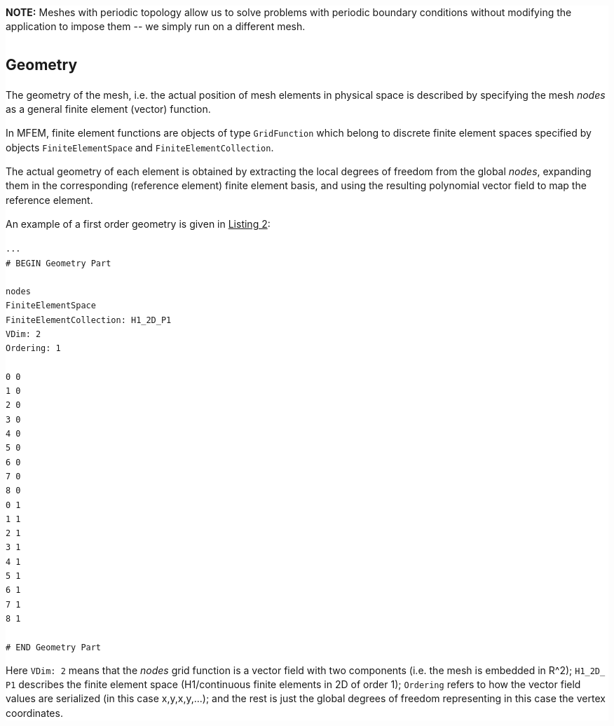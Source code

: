 **NOTE:** Meshes with periodic topology allow us to solve problems with periodic boundary conditions without modifying the application to impose them -- we simply run on a different mesh.

## Geometry
The geometry of the mesh, i.e. the actual position of mesh elements in physical space is described by specifying the mesh *nodes* as a general finite element (vector) function.

In MFEM, finite element functions are objects of type `GridFunction` which belong to discrete finite element spaces specified by objects `FiniteElementSpace` and `FiniteElementCollection`.

The actual geometry of each element is obtained by extracting the local degrees of freedom from the global *nodes*, expanding them in the corresponding (reference element) finite element basis, and using the resulting polynomial vector field to map the reference element.

An example of a first order geometry is given in [Listing 2](#listing-2):

```
...
# BEGIN Geometry Part

nodes
FiniteElementSpace
FiniteElementCollection: H1_2D_P1
VDim: 2
Ordering: 1

0 0
1 0
2 0
3 0
4 0
5 0
6 0
7 0
8 0
0 1
1 1
2 1
3 1
4 1
5 1
6 1
7 1
8 1

# END Geometry Part
```

Here `VDim: 2` means that the *nodes* grid function is a vector field with two components (i.e. the mesh is embedded in R^2); `H1_2D_P1` describes the finite element space (H1/continuous finite elements in 2D of order 1); `Ordering` refers to how the vector field values are serialized (in this case x,y,x,y,...); and the rest is just the global degrees of freedom representing in this case the vertex coordinates.
